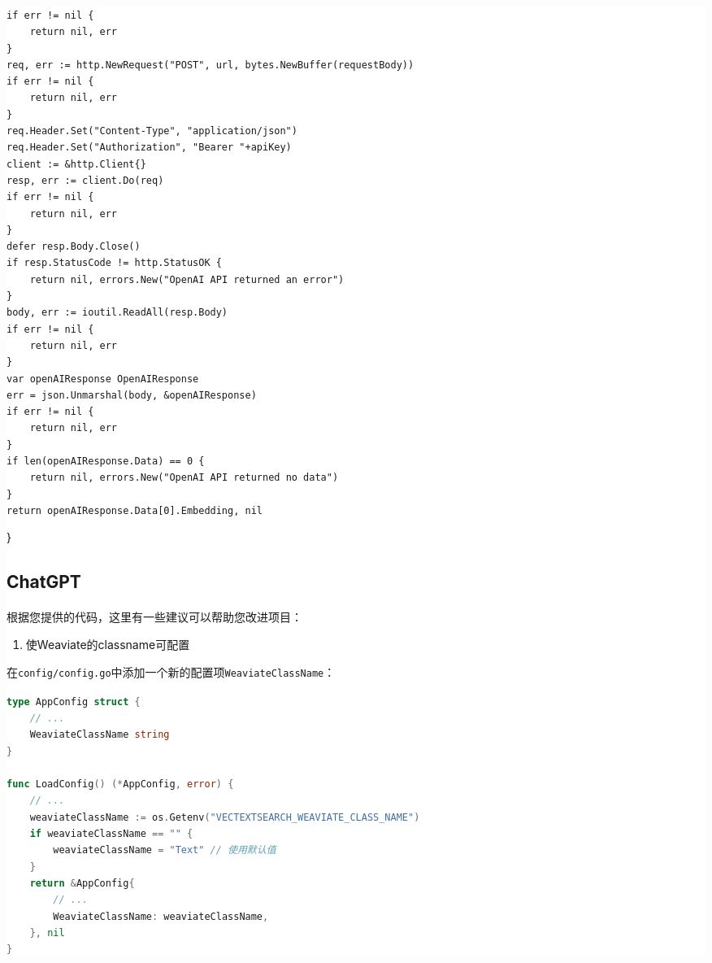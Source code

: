 	if err != nil {
		return nil, err
	}
	req, err := http.NewRequest("POST", url, bytes.NewBuffer(requestBody))
	if err != nil {
		return nil, err
	}
	req.Header.Set("Content-Type", "application/json")
	req.Header.Set("Authorization", "Bearer "+apiKey)
	client := &http.Client{}
	resp, err := client.Do(req)
	if err != nil {
		return nil, err
	}
	defer resp.Body.Close()
	if resp.StatusCode != http.StatusOK {
		return nil, errors.New("OpenAI API returned an error")
	}
	body, err := ioutil.ReadAll(resp.Body)
	if err != nil {
		return nil, err
	}
	var openAIResponse OpenAIResponse
	err = json.Unmarshal(body, &openAIResponse)
	if err != nil {
		return nil, err
	}
	if len(openAIResponse.Data) == 0 {
		return nil, errors.New("OpenAI API returned no data")
	}
	return openAIResponse.Data[0].Embedding, nil
}





## ChatGPT

根据您提供的代码，这里有一些建议可以帮助您改进项目：

1. 使Weaviate的classname可配置

在`config/config.go`中添加一个新的配置项`WeaviateClassName`：

```go
type AppConfig struct {
    // ...
    WeaviateClassName string
}

func LoadConfig() (*AppConfig, error) {
    // ...
    weaviateClassName := os.Getenv("VECTEXTSEARCH_WEAVIATE_CLASS_NAME")
    if weaviateClassName == "" {
        weaviateClassName = "Text" // 使用默认值
    }
    return &AppConfig{
        // ...
        WeaviateClassName: weaviateClassName,
    }, nil
}
```
